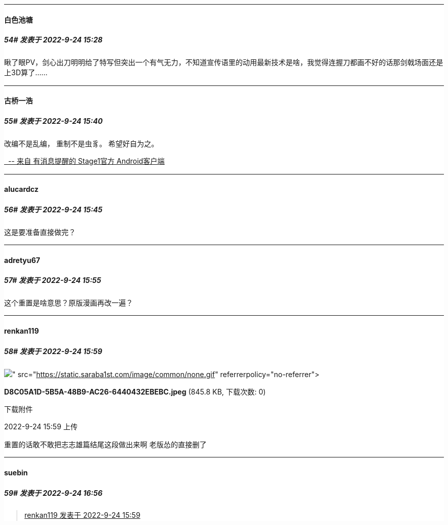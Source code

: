 *****

####  白色池塘  
##### 54#       发表于 2022-9-24 15:28

瞅了眼PV，剑心出刀明明给了特写但突出一个有气无力，不知道宣传语里的动用最新技术是啥，我觉得连握刀都画不好的话那剑戟场面还是上3D算了……

*****

####  古桥一浩  
##### 55#       发表于 2022-9-24 15:40

改编不是乱编，
重制不是虫豸。
希望好自为之。

[  -- 来自 有消息提醒的 Stage1官方 Android客户端](https://www.coolapk.com/apk/140634)

*****

####  alucardcz  
##### 56#       发表于 2022-9-24 15:45

这是要准备直接做完？

*****

####  adretyu67  
##### 57#       发表于 2022-9-24 15:55

这个重置是啥意思？原版漫画再改一遍？

*****

####  renkan119  
##### 58#       发表于 2022-9-24 15:59

<img src="https://img.saraba1st.com/forum/202209/24/155907hf8toffnotplfneb.jpeg" referrerpolicy="no-referrer">" src="https://static.saraba1st.com/image/common/none.gif" referrerpolicy="no-referrer">

<strong>D8C05A1D-5B5A-48B9-AC26-6440432EBEBC.jpeg</strong> (845.8 KB, 下载次数: 0)

下载附件

2022-9-24 15:59 上传

重置的话敢不敢把志志雄篇结尾这段做出来啊 老版怂的直接删了

*****

####  suebin  
##### 59#       发表于 2022-9-24 16:56

<blockquote><a href="httphttps://bbs.saraba1st.com/2b/forum.php?mod=redirect&amp;goto=findpost&amp;pid=57626177&amp;ptid=2043376" target="_blank">renkan119 发表于 2022-9-24 15:59</a>
